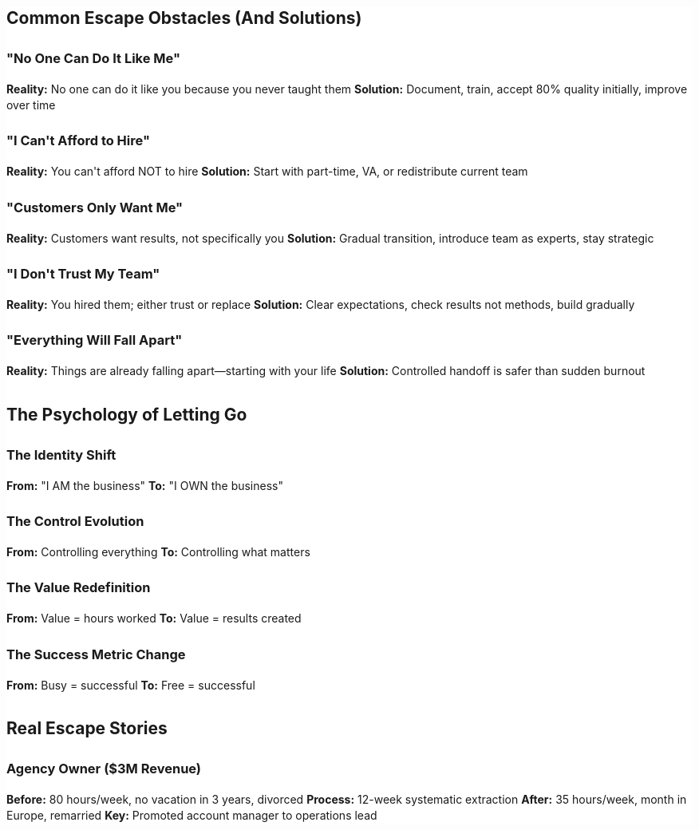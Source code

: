 ## Common Escape Obstacles (And Solutions)

### "No One Can Do It Like Me"
**Reality:** No one can do it like you because you never taught them
**Solution:** Document, train, accept 80% quality initially, improve over time

### "I Can't Afford to Hire"
**Reality:** You can't afford NOT to hire
**Solution:** Start with part-time, VA, or redistribute current team

### "Customers Only Want Me"
**Reality:** Customers want results, not specifically you
**Solution:** Gradual transition, introduce team as experts, stay strategic

### "I Don't Trust My Team"
**Reality:** You hired them; either trust or replace
**Solution:** Clear expectations, check results not methods, build gradually

### "Everything Will Fall Apart"
**Reality:** Things are already falling apart—starting with your life
**Solution:** Controlled handoff is safer than sudden burnout

## The Psychology of Letting Go

### The Identity Shift
**From:** "I AM the business"
**To:** "I OWN the business"

### The Control Evolution
**From:** Controlling everything
**To:** Controlling what matters

### The Value Redefinition
**From:** Value = hours worked
**To:** Value = results created

### The Success Metric Change
**From:** Busy = successful
**To:** Free = successful

## Real Escape Stories

### Agency Owner ($3M Revenue)
**Before:** 80 hours/week, no vacation in 3 years, divorced
**Process:** 12-week systematic extraction
**After:** 35 hours/week, month in Europe, remarried
**Key:** Promoted account manager to operations lead
